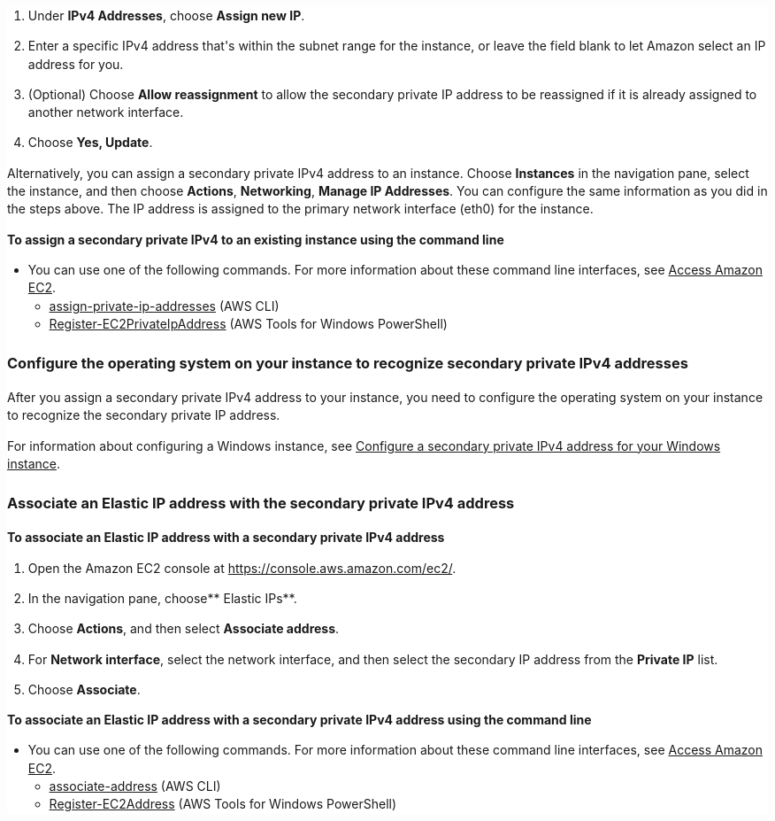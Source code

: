 1. Under **IPv4 Addresses**, choose **Assign new IP**\.

1. Enter a specific IPv4 address that's within the subnet range for the instance, or leave the field blank to let Amazon select an IP address for you\.

1. \(Optional\) Choose **Allow reassignment** to allow the secondary private IP address to be reassigned if it is already assigned to another network interface\.

1. Choose **Yes, Update**\.

Alternatively, you can assign a secondary private IPv4 address to an instance\. Choose **Instances** in the navigation pane, select the instance, and then choose **Actions**, **Networking**, **Manage IP Addresses**\. You can configure the same information as you did in the steps above\. The IP address is assigned to the primary network interface \(eth0\) for the instance\. <a name="assignIP-existing-cmd"></a>

**To assign a secondary private IPv4 to an existing instance using the command line**
+ You can use one of the following commands\. For more information about these command line interfaces, see [Access Amazon EC2](concepts.md#access-ec2)\.
  + [assign\-private\-ip\-addresses](https://docs.aws.amazon.com/cli/latest/reference/ec2/assign-private-ip-addresses.html) \(AWS CLI\)
  + [Register\-EC2PrivateIpAddress](https://docs.aws.amazon.com/powershell/latest/reference/items/Register-EC2PrivateIpAddress.html) \(AWS Tools for Windows PowerShell\)

### Configure the operating system on your instance to recognize secondary private IPv4 addresses<a name="StepTwoConfigOS"></a>

After you assign a secondary private IPv4 address to your instance, you need to configure the operating system on your instance to recognize the secondary private IP address\.

For information about configuring a Windows instance, see [Configure a secondary private IPv4 address for your Windows instance](config-windows-multiple-ip.md)\.

### Associate an Elastic IP address with the secondary private IPv4 address<a name="StepThreeEIP"></a>

**To associate an Elastic IP address with a secondary private IPv4 address**

1. Open the Amazon EC2 console at [https://console\.aws\.amazon\.com/ec2/](https://console.aws.amazon.com/ec2/)\.

1. In the navigation pane, choose** Elastic IPs**\.

1. Choose **Actions**, and then select **Associate address**\.

1. For **Network interface**, select the network interface, and then select the secondary IP address from the **Private IP** list\.

1. Choose **Associate**\.

**To associate an Elastic IP address with a secondary private IPv4 address using the command line**
+ You can use one of the following commands\. For more information about these command line interfaces, see [Access Amazon EC2](concepts.md#access-ec2)\.
  + [associate\-address](https://docs.aws.amazon.com/cli/latest/reference/ec2/associate-address.html) \(AWS CLI\)
  + [Register\-EC2Address](https://docs.aws.amazon.com/powershell/latest/reference/items/Register-EC2Address.html) \(AWS Tools for Windows PowerShell\)

